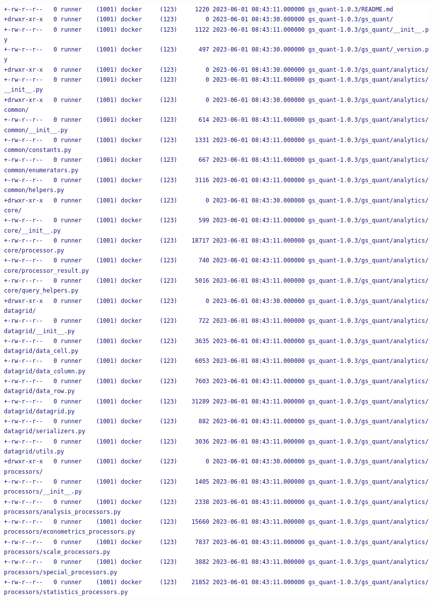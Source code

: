 ```diff
+-rw-r--r--   0 runner    (1001) docker     (123)     1220 2023-06-01 08:43:11.000000 gs_quant-1.0.3/README.md
+drwxr-xr-x   0 runner    (1001) docker     (123)        0 2023-06-01 08:43:30.000000 gs_quant-1.0.3/gs_quant/
+-rw-r--r--   0 runner    (1001) docker     (123)     1122 2023-06-01 08:43:11.000000 gs_quant-1.0.3/gs_quant/__init__.py
+-rw-r--r--   0 runner    (1001) docker     (123)      497 2023-06-01 08:43:30.000000 gs_quant-1.0.3/gs_quant/_version.py
+drwxr-xr-x   0 runner    (1001) docker     (123)        0 2023-06-01 08:43:30.000000 gs_quant-1.0.3/gs_quant/analytics/
+-rw-r--r--   0 runner    (1001) docker     (123)        0 2023-06-01 08:43:11.000000 gs_quant-1.0.3/gs_quant/analytics/__init__.py
+drwxr-xr-x   0 runner    (1001) docker     (123)        0 2023-06-01 08:43:30.000000 gs_quant-1.0.3/gs_quant/analytics/common/
+-rw-r--r--   0 runner    (1001) docker     (123)      614 2023-06-01 08:43:11.000000 gs_quant-1.0.3/gs_quant/analytics/common/__init__.py
+-rw-r--r--   0 runner    (1001) docker     (123)     1331 2023-06-01 08:43:11.000000 gs_quant-1.0.3/gs_quant/analytics/common/constants.py
+-rw-r--r--   0 runner    (1001) docker     (123)      667 2023-06-01 08:43:11.000000 gs_quant-1.0.3/gs_quant/analytics/common/enumerators.py
+-rw-r--r--   0 runner    (1001) docker     (123)     3116 2023-06-01 08:43:11.000000 gs_quant-1.0.3/gs_quant/analytics/common/helpers.py
+drwxr-xr-x   0 runner    (1001) docker     (123)        0 2023-06-01 08:43:30.000000 gs_quant-1.0.3/gs_quant/analytics/core/
+-rw-r--r--   0 runner    (1001) docker     (123)      599 2023-06-01 08:43:11.000000 gs_quant-1.0.3/gs_quant/analytics/core/__init__.py
+-rw-r--r--   0 runner    (1001) docker     (123)    18717 2023-06-01 08:43:11.000000 gs_quant-1.0.3/gs_quant/analytics/core/processor.py
+-rw-r--r--   0 runner    (1001) docker     (123)      740 2023-06-01 08:43:11.000000 gs_quant-1.0.3/gs_quant/analytics/core/processor_result.py
+-rw-r--r--   0 runner    (1001) docker     (123)     5016 2023-06-01 08:43:11.000000 gs_quant-1.0.3/gs_quant/analytics/core/query_helpers.py
+drwxr-xr-x   0 runner    (1001) docker     (123)        0 2023-06-01 08:43:30.000000 gs_quant-1.0.3/gs_quant/analytics/datagrid/
+-rw-r--r--   0 runner    (1001) docker     (123)      722 2023-06-01 08:43:11.000000 gs_quant-1.0.3/gs_quant/analytics/datagrid/__init__.py
+-rw-r--r--   0 runner    (1001) docker     (123)     3635 2023-06-01 08:43:11.000000 gs_quant-1.0.3/gs_quant/analytics/datagrid/data_cell.py
+-rw-r--r--   0 runner    (1001) docker     (123)     6053 2023-06-01 08:43:11.000000 gs_quant-1.0.3/gs_quant/analytics/datagrid/data_column.py
+-rw-r--r--   0 runner    (1001) docker     (123)     7603 2023-06-01 08:43:11.000000 gs_quant-1.0.3/gs_quant/analytics/datagrid/data_row.py
+-rw-r--r--   0 runner    (1001) docker     (123)    31289 2023-06-01 08:43:11.000000 gs_quant-1.0.3/gs_quant/analytics/datagrid/datagrid.py
+-rw-r--r--   0 runner    (1001) docker     (123)      882 2023-06-01 08:43:11.000000 gs_quant-1.0.3/gs_quant/analytics/datagrid/serializers.py
+-rw-r--r--   0 runner    (1001) docker     (123)     3036 2023-06-01 08:43:11.000000 gs_quant-1.0.3/gs_quant/analytics/datagrid/utils.py
+drwxr-xr-x   0 runner    (1001) docker     (123)        0 2023-06-01 08:43:30.000000 gs_quant-1.0.3/gs_quant/analytics/processors/
+-rw-r--r--   0 runner    (1001) docker     (123)     1405 2023-06-01 08:43:11.000000 gs_quant-1.0.3/gs_quant/analytics/processors/__init__.py
+-rw-r--r--   0 runner    (1001) docker     (123)     2338 2023-06-01 08:43:11.000000 gs_quant-1.0.3/gs_quant/analytics/processors/analysis_processors.py
+-rw-r--r--   0 runner    (1001) docker     (123)    15660 2023-06-01 08:43:11.000000 gs_quant-1.0.3/gs_quant/analytics/processors/econometrics_processors.py
+-rw-r--r--   0 runner    (1001) docker     (123)     7837 2023-06-01 08:43:11.000000 gs_quant-1.0.3/gs_quant/analytics/processors/scale_processors.py
+-rw-r--r--   0 runner    (1001) docker     (123)     3882 2023-06-01 08:43:11.000000 gs_quant-1.0.3/gs_quant/analytics/processors/special_processors.py
+-rw-r--r--   0 runner    (1001) docker     (123)    21852 2023-06-01 08:43:11.000000 gs_quant-1.0.3/gs_quant/analytics/processors/statistics_processors.py
```